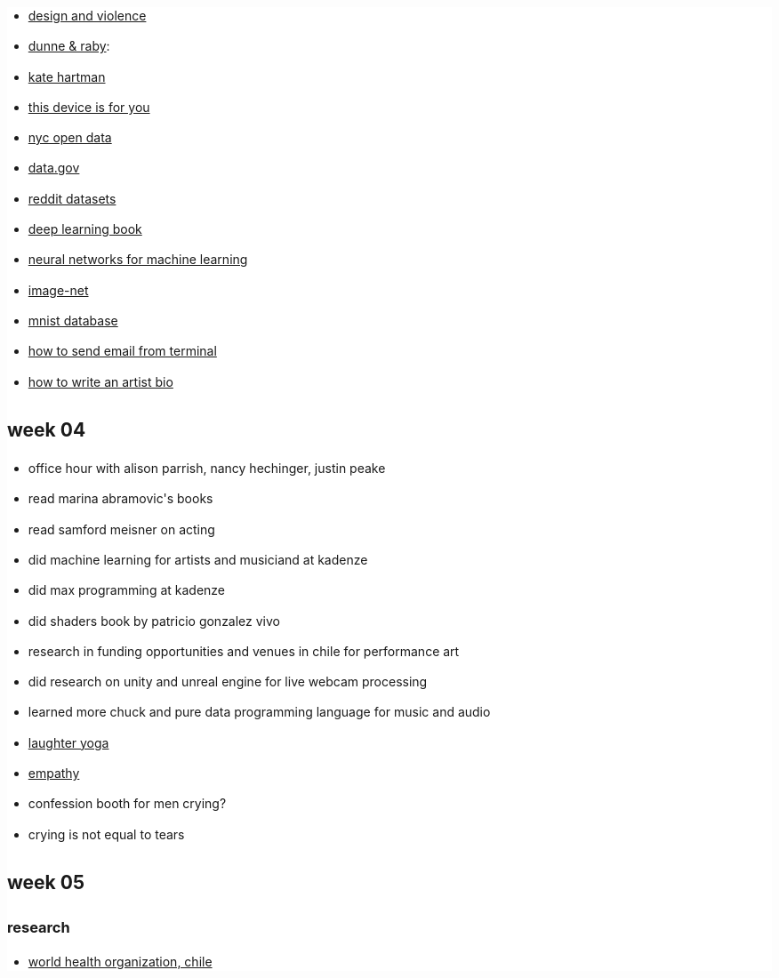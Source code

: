 * [design and violence](http://designandviolence.moma.org/)

* [dunne &
 raby](https://en.wikipedia.org/wiki/Dunne_%26_Raby):

* [kate hartman](http://www.katehartman.com/)

* [this device is for you](http://thisdeviceisforyou.com/)

* [nyc open data](https://nycopendata.socrata.com/)

* [data.gov](https://www.data.gov/)

* [reddit datasets](https://www.reddit.com/r/datasets/)

* [deep learning book](http://www.deeplearningbook.org/)

* [neural networks for machine learning](https://www.coursera.org/learn/neural-networks)

* [image-net](http://www.image-net.org/)

* [mnist database](https://en.wikipedia.org/wiki/MNIST_database)

* [how to send email from terminal](http://stackoverflow.com/questions/8260858/how-to-send-email-from-terminal)

* [how to write an artist bio](https://blog.kadenze.com/2017/01/30/how-to-write-an-artist-bio/)

## week 04

* office hour with alison parrish, nancy hechinger, justin peake

* read marina abramovic's books

* read samford meisner on acting

* did machine learning for artists and musiciand at kadenze

* did max programming at kadenze

* did shaders book by patricio gonzalez vivo

* research in funding opportunities and venues in chile for performance art

* did research on unity and unreal engine for live webcam processing

* learned more chuck and pure data programming language for music and audio

* [laughter yoga](https://en.wikipedia.org/wiki/Laughter_yoga)

* [empathy](https://en.wikipedia.org/wiki/Empathy)

* confession booth for men crying?

* crying is not equal to tears

## week 05

### research

* [world health organization, chile](http://www.who.int/gho/countries/chl/en/)
